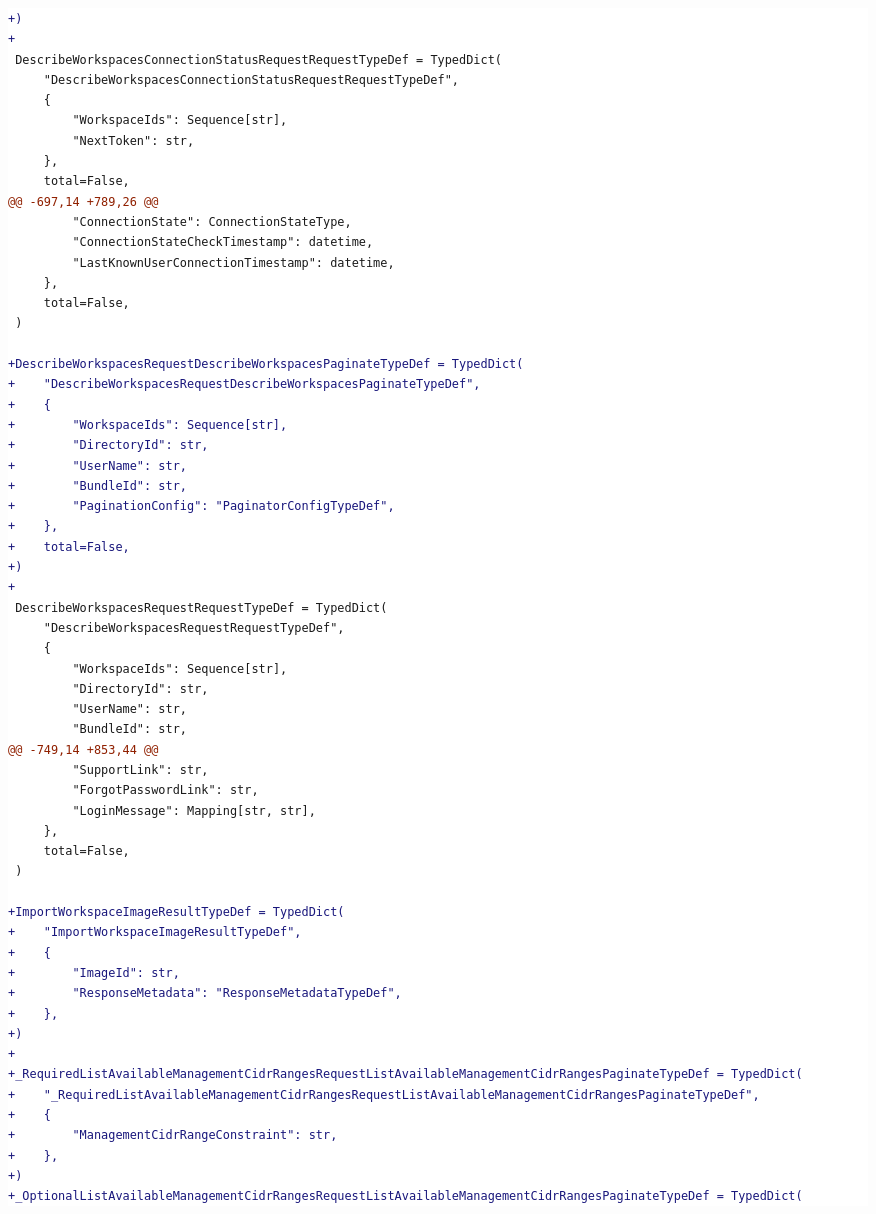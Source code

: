 ```diff
+)
+
 DescribeWorkspacesConnectionStatusRequestRequestTypeDef = TypedDict(
     "DescribeWorkspacesConnectionStatusRequestRequestTypeDef",
     {
         "WorkspaceIds": Sequence[str],
         "NextToken": str,
     },
     total=False,
@@ -697,14 +789,26 @@
         "ConnectionState": ConnectionStateType,
         "ConnectionStateCheckTimestamp": datetime,
         "LastKnownUserConnectionTimestamp": datetime,
     },
     total=False,
 )
 
+DescribeWorkspacesRequestDescribeWorkspacesPaginateTypeDef = TypedDict(
+    "DescribeWorkspacesRequestDescribeWorkspacesPaginateTypeDef",
+    {
+        "WorkspaceIds": Sequence[str],
+        "DirectoryId": str,
+        "UserName": str,
+        "BundleId": str,
+        "PaginationConfig": "PaginatorConfigTypeDef",
+    },
+    total=False,
+)
+
 DescribeWorkspacesRequestRequestTypeDef = TypedDict(
     "DescribeWorkspacesRequestRequestTypeDef",
     {
         "WorkspaceIds": Sequence[str],
         "DirectoryId": str,
         "UserName": str,
         "BundleId": str,
@@ -749,14 +853,44 @@
         "SupportLink": str,
         "ForgotPasswordLink": str,
         "LoginMessage": Mapping[str, str],
     },
     total=False,
 )
 
+ImportWorkspaceImageResultTypeDef = TypedDict(
+    "ImportWorkspaceImageResultTypeDef",
+    {
+        "ImageId": str,
+        "ResponseMetadata": "ResponseMetadataTypeDef",
+    },
+)
+
+_RequiredListAvailableManagementCidrRangesRequestListAvailableManagementCidrRangesPaginateTypeDef = TypedDict(
+    "_RequiredListAvailableManagementCidrRangesRequestListAvailableManagementCidrRangesPaginateTypeDef",
+    {
+        "ManagementCidrRangeConstraint": str,
+    },
+)
+_OptionalListAvailableManagementCidrRangesRequestListAvailableManagementCidrRangesPaginateTypeDef = TypedDict(
```